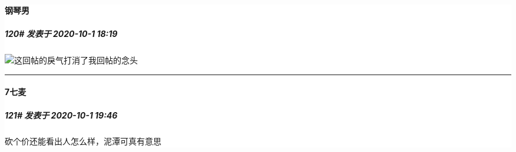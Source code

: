 ####  钢琴男  
##### 120#       发表于 2020-10-1 18:19


<img src="https://static.saraba1st.com/image/smiley/face2017/004.gif" referrerpolicy="no-referrer">这回帖的戾气打消了我回帖的念头


-----

####  7七麦  
##### 121#       发表于 2020-10-1 19:46


砍个价还能看出人怎么样，泥潭可真有意思


                                             